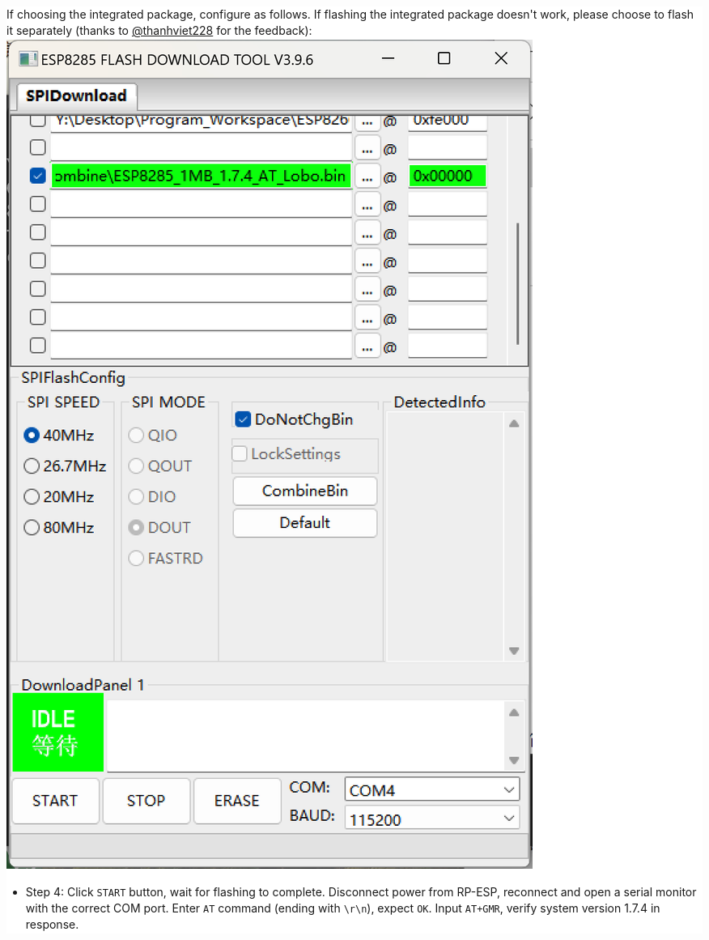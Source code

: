 If choosing the integrated package, configure as follows. If flashing the integrated package doesn't work, please choose to flash it separately (thanks to [@thanhviet228](https://github.com/thanhviet228) for the feedback):![Step 3-2](pic/flash_step_3_2.png)
+ Step 4: Click `START` button, wait for flashing to complete. Disconnect power from RP-ESP, reconnect and open a serial monitor with the correct COM port. Enter `AT` command (ending with `\r\n`), expect `OK`. Input `AT+GMR`, verify system version 1.7.4 in response.
